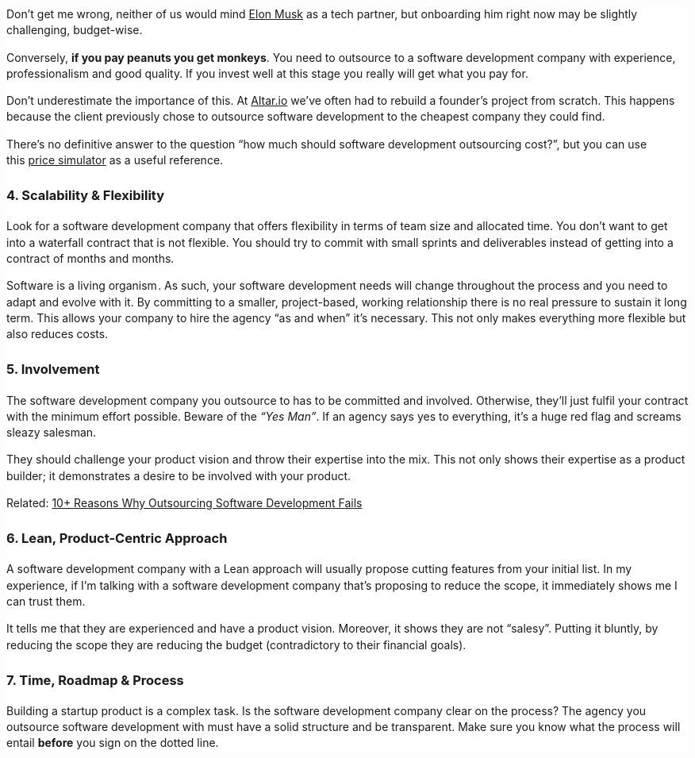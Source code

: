 Don’t get me wrong, neither of us would mind [Elon Musk](https://www.linkedin.com/company/elon-tesla-spacex-evs/) as a tech partner, but onboarding him right now may be slightly challenging, budget-wise.

Conversely, **if you pay peanuts you get monkeys**. You need to outsource to a software development company with experience, professionalism and good quality. If you invest well at this stage you really will get what you pay for.

Don’t underestimate the importance of this. At [Altar.io](https://altar.io/) we’ve often had to rebuild a founder’s project from scratch. This happens because the client previously chose to outsource software development to the cheapest company they could find.

There’s no definitive answer to the question “how much should software development outsourcing cost?”, but you can use this [price simulator](https://altar.io/pricing/) as a useful reference.

### 4\. Scalability & Flexibility

Look for a software development company that offers flexibility in terms of team size and allocated time. You don’t want to get into a waterfall contract that is not flexible. You should try to commit with small sprints and deliverables instead of getting into a contract of months and months.

Software is a living organism . As such, your software development needs will change throughout the process and you need to adapt and evolve with it. By committing to a smaller, project-based, working relationship there is no real pressure to sustain it long term. This allows your company to hire the agency “as and when” it’s necessary. This not only makes everything more flexible but also reduces costs.

### 5\. Involvement

The software development company you outsource to has to be committed and involved. Otherwise, they’ll just fulfil your contract with the minimum effort possible. Beware of the *“Yes Man”*. If an agency says yes to everything, it’s a huge red flag and screams sleazy salesman.

They should challenge your product vision and throw their expertise into the mix. This not only shows their expertise as a product builder; it demonstrates a desire to be involved with your product.

Related: [10+ Reasons Why Outsourcing Software Development Fails](https://altar.io/10-reasons-why-outsourcing-software-development-fails/)

### 6\. Lean, Product-Centric Approach

A software development company with a Lean approach will usually propose cutting features from your initial list. In my experience, if I’m talking with a software development company that’s proposing to reduce the scope, it immediately shows me I can trust them.

It tells me that they are experienced and have a product vision. Moreover, it shows they are not “salesy”. Putting it bluntly, by reducing the scope they are reducing the budget (contradictory to their financial goals).

### 7\. Time, Roadmap & Process

Building a startup product is a complex task. Is the software development company clear on the process? The agency you outsource software development with must have a solid structure and be transparent. Make sure you know what the process will entail **before** you sign on the dotted line.
